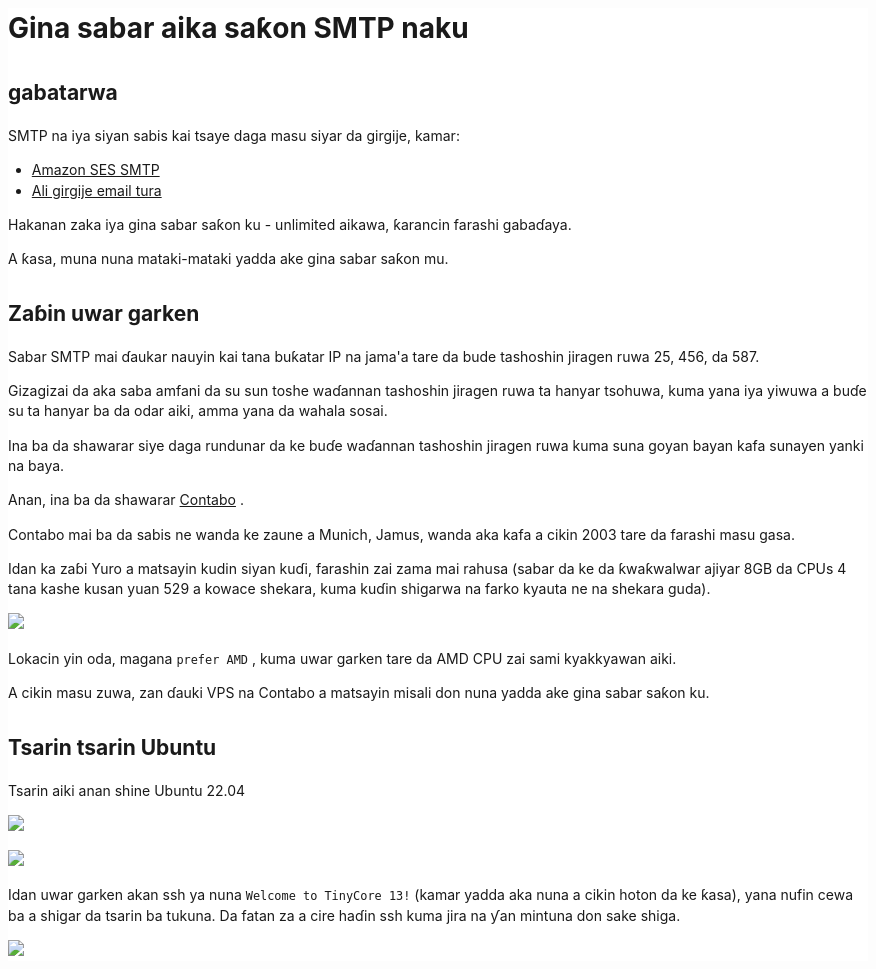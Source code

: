 # Gina sabar aika saƙon SMTP naku

## gabatarwa

SMTP na iya siyan sabis kai tsaye daga masu siyar da girgije, kamar:

* [Amazon SES SMTP](https://docs.aws.amazon.com/ses/latest/dg/send-email-smtp.html)
* [Ali girgije email tura](https://www.alibabacloud.com/help/directmail/latest/three-mail-sending-methods)

Hakanan zaka iya gina sabar saƙon ku - unlimited aikawa, ƙarancin farashi gabaɗaya.

A ƙasa, muna nuna mataki-mataki yadda ake gina sabar saƙon mu.

## Zaɓin uwar garken

Sabar SMTP mai ɗaukar nauyin kai tana buƙatar IP na jama'a tare da bude tashoshin jiragen ruwa 25, 456, da 587.

Gizagizai da aka saba amfani da su sun toshe waɗannan tashoshin jiragen ruwa ta hanyar tsohuwa, kuma yana iya yiwuwa a buɗe su ta hanyar ba da odar aiki, amma yana da wahala sosai.

Ina ba da shawarar siye daga rundunar da ke buɗe waɗannan tashoshin jiragen ruwa kuma suna goyan bayan kafa sunayen yanki na baya.

Anan, ina ba da shawarar [Contabo](https://contabo.com) .

Contabo mai ba da sabis ne wanda ke zaune a Munich, Jamus, wanda aka kafa a cikin 2003 tare da farashi masu gasa.

Idan ka zaɓi Yuro a matsayin kudin siyan kuɗi, farashin zai zama mai rahusa (sabar da ke da ƙwaƙwalwar ajiyar 8GB da CPUs 4 tana kashe kusan yuan 529 a kowace shekara, kuma kuɗin shigarwa na farko kyauta ne na shekara guda).

![](https://pub-b8db533c86124200a9d799bf3ba88099.r2.dev/2023/03/UoAQkwY.webp)

Lokacin yin oda, magana `prefer AMD` , kuma uwar garken tare da AMD CPU zai sami kyakkyawan aiki.

A cikin masu zuwa, zan ɗauki VPS na Contabo a matsayin misali don nuna yadda ake gina sabar saƙon ku.

## Tsarin tsarin Ubuntu

Tsarin aiki anan shine Ubuntu 22.04

![](https://pub-b8db533c86124200a9d799bf3ba88099.r2.dev/2023/03/smpIu1F.webp)

![](https://pub-b8db533c86124200a9d799bf3ba88099.r2.dev/2023/03/m7Mwjwr.webp)

Idan uwar garken akan ssh ya nuna `Welcome to TinyCore 13!` (kamar yadda aka nuna a cikin hoton da ke ƙasa), yana nufin cewa ba a shigar da tsarin ba tukuna. Da fatan za a cire haɗin ssh kuma jira na ƴan mintuna don sake shiga.

![](https://pub-b8db533c86124200a9d799bf3ba88099.r2.dev/2023/03/-qKACz9.webp)
